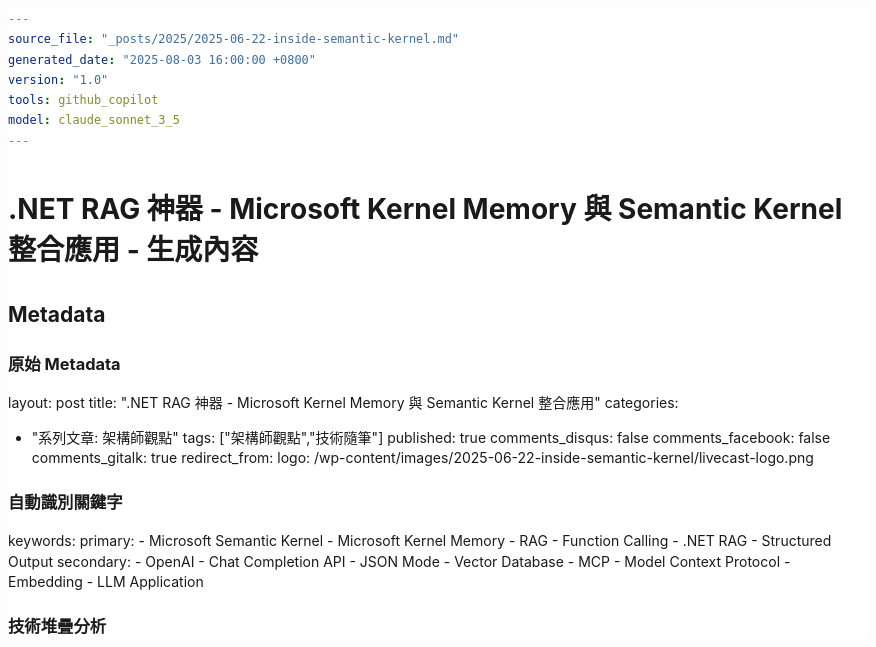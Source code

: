 ```yaml
---
source_file: "_posts/2025/2025-06-22-inside-semantic-kernel.md"
generated_date: "2025-08-03 16:00:00 +0800"
version: "1.0"
tools: github_copilot
model: claude_sonnet_3_5
---
```


# .NET RAG 神器 - Microsoft Kernel Memory 與 Semantic Kernel 整合應用 - 生成內容

## Metadata

### 原始 Metadata

layout: post
title: ".NET RAG 神器 - Microsoft Kernel Memory 與 Semantic Kernel 整合應用"
categories:
- "系列文章: 架構師觀點"
tags: ["架構師觀點","技術隨筆"]
published: true
comments_disqus: false
comments_facebook: false
comments_gitalk: true
redirect_from:
logo: /wp-content/images/2025-06-22-inside-semantic-kernel/livecast-logo.png

### 自動識別關鍵字

keywords:
  primary:
    - Microsoft Semantic Kernel
    - Microsoft Kernel Memory
    - RAG
    - Function Calling
    - .NET RAG
    - Structured Output
  secondary:
    - OpenAI
    - Chat Completion API
    - JSON Mode
    - Vector Database
    - MCP
    - Model Context Protocol
    - Embedding
    - LLM Application

### 技術堆疊分析
